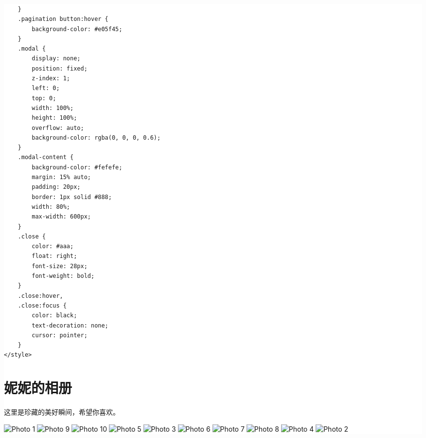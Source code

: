         }
        .pagination button:hover {
            background-color: #e05f45;
        }
        .modal {
            display: none;
            position: fixed;
            z-index: 1;
            left: 0;
            top: 0;
            width: 100%;
            height: 100%;
            overflow: auto;
            background-color: rgba(0, 0, 0, 0.6);
        }
        .modal-content {
            background-color: #fefefe;
            margin: 15% auto;
            padding: 20px;
            border: 1px solid #888;
            width: 80%;
            max-width: 600px;
        }
        .close {
            color: #aaa;
            float: right;
            font-size: 28px;
            font-weight: bold;
        }
        .close:hover,
        .close:focus {
            color: black;
            text-decoration: none;
            cursor: pointer;
        }
    </style>
</head>
<body>
    <div class="container">
        <h1>妮妮的相册</h1>
        <p>这里是珍藏的美好瞬间，希望你喜欢。</p>
        <div class="gallery">
            <img src="photos/1.jpg" alt="Photo 1" class="gallery-item">
            <img src="photos/9.jpg" alt="Photo 9" class="gallery-item">
            <img src="photos/10.jpg" alt="Photo 10" class="gallery-item">
            <img src="photos/5.jpg" alt="Photo 5" class="gallery-item">
            <img src="photos/3.jpg" alt="Photo 3" class="gallery-item">
            <img src="photos/6.jpg" alt="Photo 6" class="gallery-item">
            <img src="photos/7.jpg" alt="Photo 7" class="gallery-item">
            <img src="photos/8.png" alt="Photo 8" class="gallery-item">
            <img src="photos/4.jpg" alt="Photo 4" class="gallery-item">
            <img src="photos/2.jpg" alt="Photo 2" class="gallery-item">
